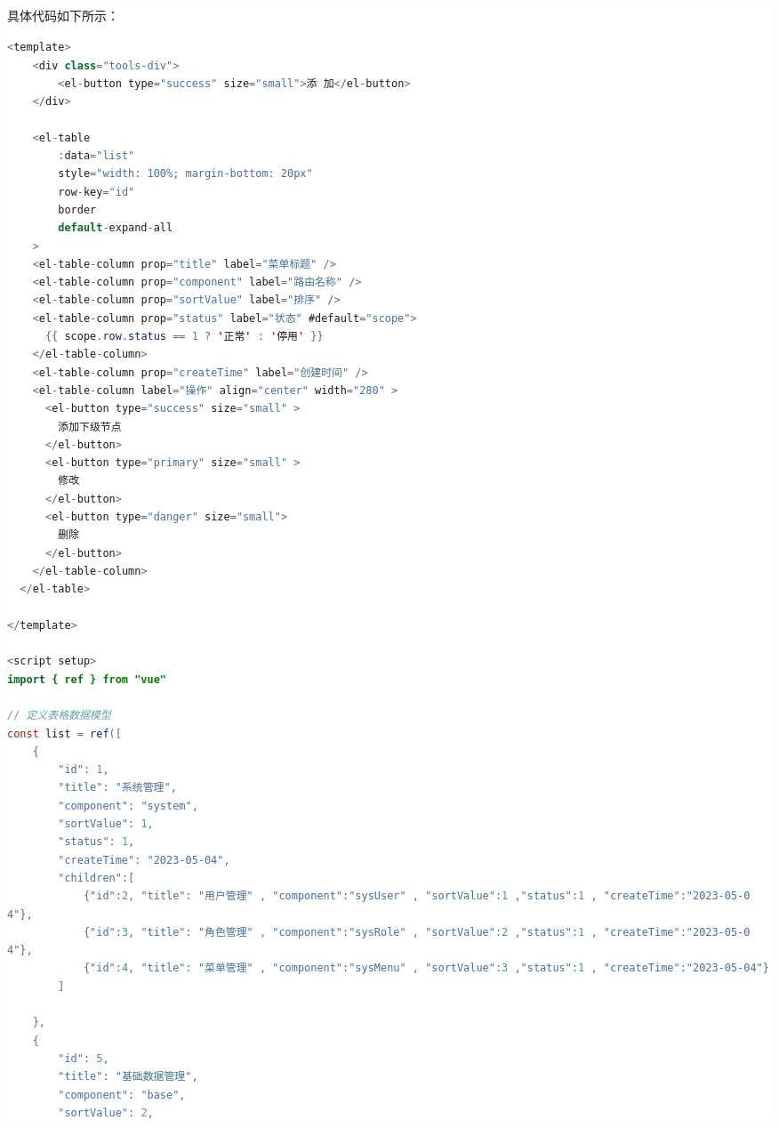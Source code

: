 具体代码如下所示：

```java
<template>
    <div class="tools-div">
        <el-button type="success" size="small">添 加</el-button>
    </div>

    <el-table
        :data="list"
        style="width: 100%; margin-bottom: 20px"
        row-key="id"
        border
        default-expand-all
    >
    <el-table-column prop="title" label="菜单标题" />
    <el-table-column prop="component" label="路由名称" />
    <el-table-column prop="sortValue" label="排序" />
    <el-table-column prop="status" label="状态" #default="scope">
      {{ scope.row.status == 1 ? '正常' : '停用' }}
    </el-table-column>
    <el-table-column prop="createTime" label="创建时间" />
    <el-table-column label="操作" align="center" width="280" >
      <el-button type="success" size="small" >
        添加下级节点
      </el-button>
      <el-button type="primary" size="small" >
        修改
      </el-button>
      <el-button type="danger" size="small">
        删除
      </el-button>
    </el-table-column>
  </el-table>

</template>

<script setup>
import { ref } from "vue"

// 定义表格数据模型
const list = ref([
    {
        "id": 1,
        "title": "系统管理",
        "component": "system",
        "sortValue": 1,
        "status": 1,
        "createTime": "2023-05-04",
        "children":[
            {"id":2, "title": "用户管理" , "component":"sysUser" , "sortValue":1 ,"status":1 , "createTime":"2023-05-04"},
            {"id":3, "title": "角色管理" , "component":"sysRole" , "sortValue":2 ,"status":1 , "createTime":"2023-05-04"},
            {"id":4, "title": "菜单管理" , "component":"sysMenu" , "sortValue":3 ,"status":1 , "createTime":"2023-05-04"}
        ]
        
    },
    {
        "id": 5,
        "title": "基础数据管理",
        "component": "base",
        "sortValue": 2,
```